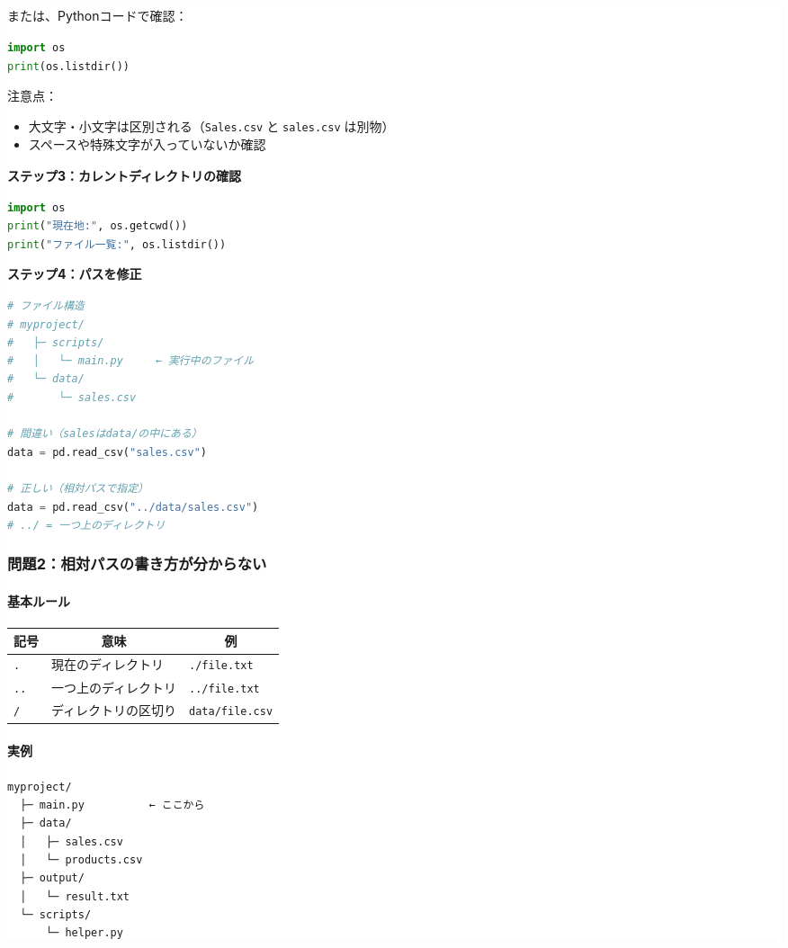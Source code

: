 または、Pythonコードで確認：
```python
import os
print(os.listdir())
```

注意点：
- 大文字・小文字は区別される（`Sales.csv` と `sales.csv` は別物）
- スペースや特殊文字が入っていないか確認

**ステップ3：カレントディレクトリの確認**

```python
import os
print("現在地:", os.getcwd())
print("ファイル一覧:", os.listdir())
```

**ステップ4：パスを修正**

```python
# ファイル構造
# myproject/
#   ├─ scripts/
#   │   └─ main.py     ← 実行中のファイル
#   └─ data/
#       └─ sales.csv

# 間違い（salesはdata/の中にある）
data = pd.read_csv("sales.csv")

# 正しい（相対パスで指定）
data = pd.read_csv("../data/sales.csv")
# ../ = 一つ上のディレクトリ
```

### 問題2：相対パスの書き方が分からない

#### 基本ルール

| 記号 | 意味 | 例 |
|-----|------|---|
| `.` | 現在のディレクトリ | `./file.txt` |
| `..` | 一つ上のディレクトリ | `../file.txt` |
| `/` | ディレクトリの区切り | `data/file.csv` |

#### 実例

```
myproject/
  ├─ main.py          ← ここから
  ├─ data/
  │   ├─ sales.csv
  │   └─ products.csv
  ├─ output/
  │   └─ result.txt
  └─ scripts/
      └─ helper.py
```
